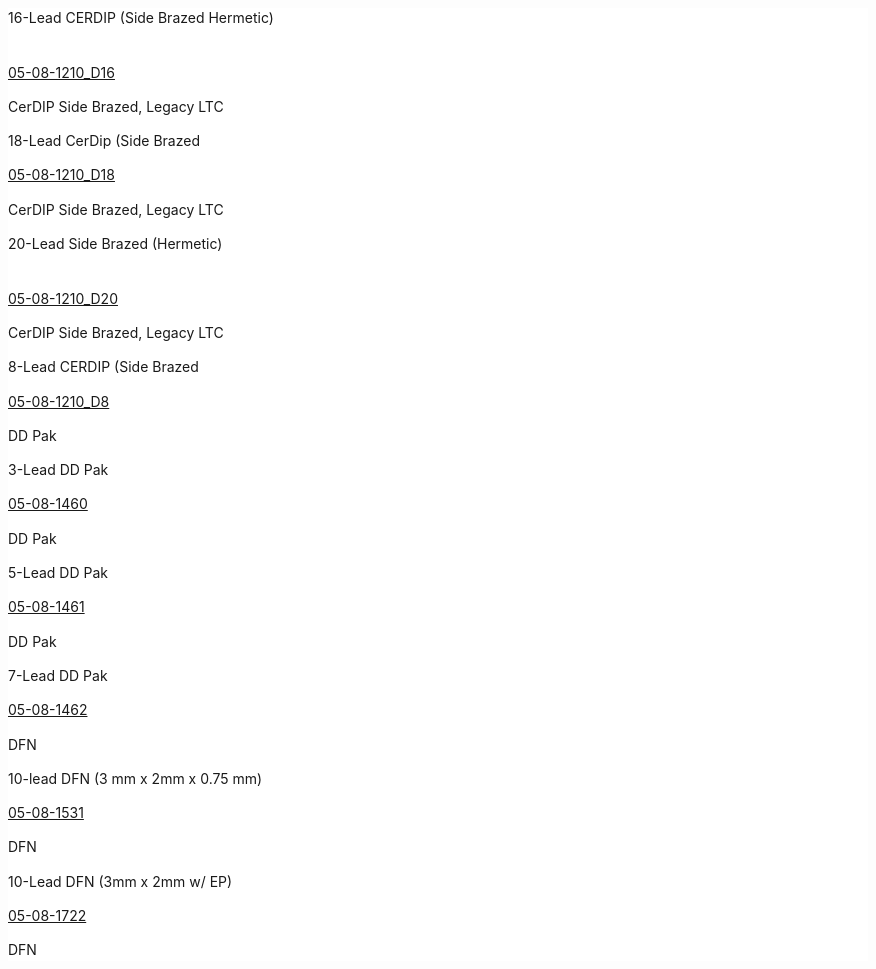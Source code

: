 16-Lead CERDIP (Side Brazed Hermetic)  
     

[05-08-1210\_D16](https://www.analog.com/media/en/package-pcb-resources/package/pkg_pdf/ltc-legacy-cerdip-side-brazed/Sidebrazed_16_05-08-1210.pdf)

CerDIP Side Brazed, Legacy LTC

18-Lead CerDip (Side Brazed

[05-08-1210\_D18](https://www.analog.com/media/en/package-pcb-resources/package/pkg_pdf/ltc-legacy-cerdip-side-brazed/Sidebrazed_18_05-08-1210.pdf)

CerDIP Side Brazed, Legacy LTC

20-Lead Side Brazed (Hermetic)  
     

[05-08-1210\_D20](https://www.analog.com/media/en/package-pcb-resources/package/pkg_pdf/ltc-legacy-cerdip-side-brazed/Sidebrazed_20_05-08-1210.pdf)

CerDIP Side Brazed, Legacy LTC

8-Lead CERDIP (Side Brazed

[05-08-1210\_D8](https://www.analog.com/media/en/package-pcb-resources/package/pkg_pdf/ltc-legacy-cerdip-side-brazed/Sidebrazed_%208_05-08-1210.pdf)

DD Pak

3-Lead DD Pak

[05-08-1460](https://www.analog.com/media/en/package-pcb-resources/package/pkg_pdf/ltc-legacy-dd-pak/05081460_F_M.pdf)

DD Pak

5-Lead DD Pak

[05-08-1461](https://www.analog.com/media/en/package-pcb-resources/package/pkg_pdf/ltc-legacy-dd-pak/Q%20DD5%2005-08-1461%20Rev%20F.pdf)

DD Pak

7-Lead DD Pak

[05-08-1462](https://www.analog.com/media/en/package-pcb-resources/package/pkg_pdf/ltc-legacy-dd-pak/05081462_G_R.pdf)

DFN

10-lead DFN (3 mm x 2mm x 0.75 mm)

[05-08-1531](https://www.analog.com/media/en/package-pcb-resources/package/pkg_pdf/ltc-legacy-dfn/05081531_DDB10.pdf)

DFN

10-Lead DFN (3mm x 2mm w/ EP)

[05-08-1722](https://www.analog.com/media/en/package-pcb-resources/package/pkg_pdf/ltc-legacy-dfn/DFN_10_05-08-1722.pdf)

DFN
